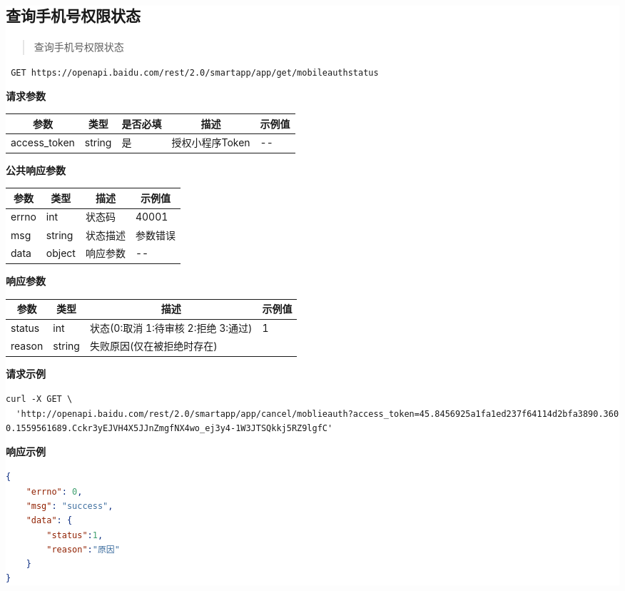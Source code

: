 



## 查询手机号权限状态

> 查询手机号权限状态 

``` 
 GET https://openapi.baidu.com/rest/2.0/smartapp/app/get/mobileauthstatus
```

**请求参数** 

| 参数         | 类型   | 是否必填 | 描述            | 示例值 |
| ------------ | ------ | -------- | --------------- | ------ |
| access_token | string | 是       | 授权小程序Token | --     |

**公共响应参数** 

| 参数  | 类型   | 描述     | 示例值   |
| ----- | ------ | -------- | -------- |
| errno | int    | 状态码   | 40001    |
| msg   | string | 状态描述 | 参数错误 |
| data  | object | 响应参数 | --       |

**响应参数** 

| 参数   | 类型   | 描述                                | 示例值 |
| ------ | ------ | ----------------------------------- | ------ |
| status | int    | 状态(0:取消 1:待审核 2:拒绝 3:通过) | 1      |
| reason | string | 失败原因(仅在被拒绝时存在)          |        |

**请求示例** 

```shell
curl -X GET \
  'http://openapi.baidu.com/rest/2.0/smartapp/app/cancel/moblieauth?access_token=45.8456925a1fa1ed237f64114d2bfa3890.3600.1559561689.Cckr3yEJVH4X5JJnZmgfNX4wo_ej3y4-1W3JTSQkkj5RZ9lgfC'
```

**响应示例** 

```json
{
    "errno": 0,
    "msg": "success",
    "data": {
        "status":1,
      	"reason":"原因"
    }
}

```
